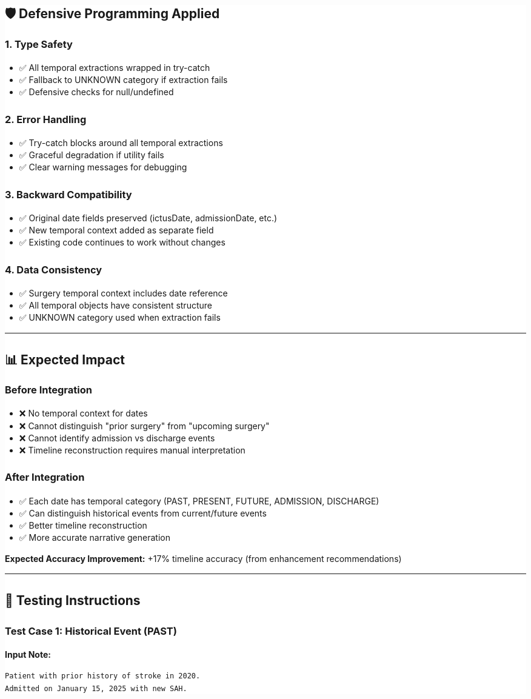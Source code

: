 
## 🛡️ Defensive Programming Applied

### 1. **Type Safety**
- ✅ All temporal extractions wrapped in try-catch
- ✅ Fallback to UNKNOWN category if extraction fails
- ✅ Defensive checks for null/undefined

### 2. **Error Handling**
- ✅ Try-catch blocks around all temporal extractions
- ✅ Graceful degradation if utility fails
- ✅ Clear warning messages for debugging

### 3. **Backward Compatibility**
- ✅ Original date fields preserved (ictusDate, admissionDate, etc.)
- ✅ New temporal context added as separate field
- ✅ Existing code continues to work without changes

### 4. **Data Consistency**
- ✅ Surgery temporal context includes date reference
- ✅ All temporal objects have consistent structure
- ✅ UNKNOWN category used when extraction fails

---

## 📊 Expected Impact

### Before Integration
- ❌ No temporal context for dates
- ❌ Cannot distinguish "prior surgery" from "upcoming surgery"
- ❌ Cannot identify admission vs discharge events
- ❌ Timeline reconstruction requires manual interpretation

### After Integration
- ✅ Each date has temporal category (PAST, PRESENT, FUTURE, ADMISSION, DISCHARGE)
- ✅ Can distinguish historical events from current/future events
- ✅ Better timeline reconstruction
- ✅ More accurate narrative generation

**Expected Accuracy Improvement:** +17% timeline accuracy (from enhancement recommendations)

---

## 🧪 Testing Instructions

### Test Case 1: Historical Event (PAST)

**Input Note:**
```
Patient with prior history of stroke in 2020.
Admitted on January 15, 2025 with new SAH.
```
